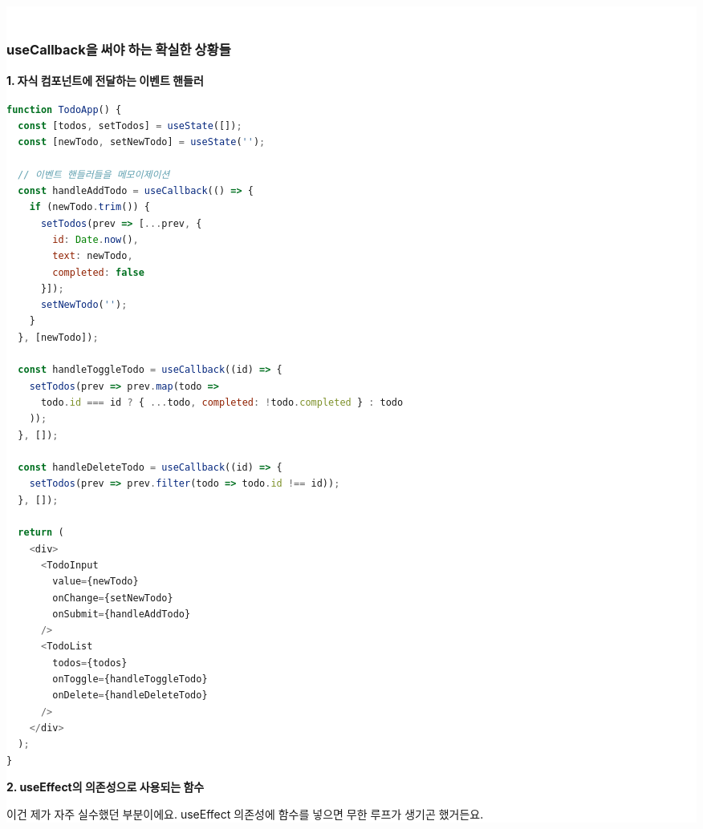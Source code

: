 <br>

### useCallback을 써야 하는 확실한 상황들

**1. 자식 컴포넌트에 전달하는 이벤트 핸들러**

```javascript
function TodoApp() {
  const [todos, setTodos] = useState([]);
  const [newTodo, setNewTodo] = useState('');

  // 이벤트 핸들러들을 메모이제이션
  const handleAddTodo = useCallback(() => {
    if (newTodo.trim()) {
      setTodos(prev => [...prev, { 
        id: Date.now(), 
        text: newTodo, 
        completed: false 
      }]);
      setNewTodo('');
    }
  }, [newTodo]);

  const handleToggleTodo = useCallback((id) => {
    setTodos(prev => prev.map(todo => 
      todo.id === id ? { ...todo, completed: !todo.completed } : todo
    ));
  }, []);

  const handleDeleteTodo = useCallback((id) => {
    setTodos(prev => prev.filter(todo => todo.id !== id));
  }, []);

  return (
    <div>
      <TodoInput 
        value={newTodo}
        onChange={setNewTodo}
        onSubmit={handleAddTodo}
      />
      <TodoList 
        todos={todos}
        onToggle={handleToggleTodo}
        onDelete={handleDeleteTodo}
      />
    </div>
  );
}
```

**2. useEffect의 의존성으로 사용되는 함수**

이건 제가 자주 실수했던 부분이에요. useEffect 의존성에 함수를 넣으면 무한 루프가 생기곤 했거든요.
